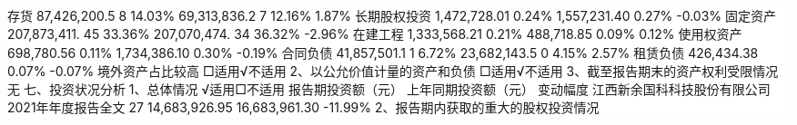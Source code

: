 存货
87,426,200.5
8
14.03%
69,313,836.2
7
12.16%
1.87%
长期股权投资
1,472,728.01
0.24%
1,557,231.40
0.27%
-0.03%
固定资产
207,873,411.
45
33.36%
207,070,474.
34
36.32%
-2.96%
在建工程
1,333,568.21
0.21%
488,718.85
0.09%
0.12%
使用权资产
698,780.56
0.11%
1,734,386.10
0.30%
-0.19%
合同负债
41,857,501.1
1
6.72%
23,682,143.5
0
4.15%
2.57%
租赁负债
426,434.38
0.07%
-0.07%
境外资产占比较高
□适用√不适用
2、以公允价值计量的资产和负债
□适用√不适用
3、截至报告期末的资产权利受限情况
无
七、投资状况分析
1、总体情况
√适用□不适用
报告期投资额（元）
上年同期投资额（元）
变动幅度
江西新余国科科技股份有限公司2021年年度报告全文
27
14,683,926.95
16,683,961.30
-11.99%
2、报告期内获取的重大的股权投资情况